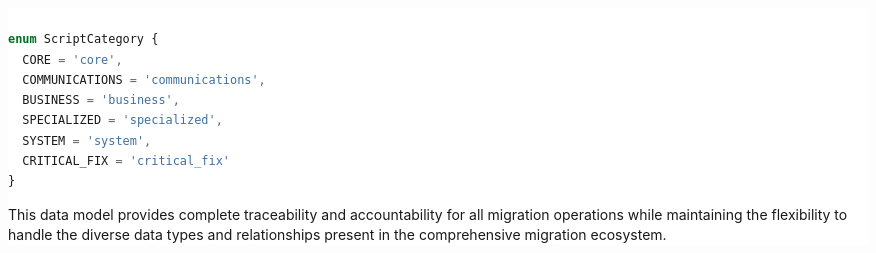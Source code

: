 ```typescript

enum ScriptCategory {
  CORE = 'core',
  COMMUNICATIONS = 'communications',
  BUSINESS = 'business',
  SPECIALIZED = 'specialized',
  SYSTEM = 'system',
  CRITICAL_FIX = 'critical_fix'
}
```

This data model provides complete traceability and accountability for all migration operations while maintaining the flexibility to handle the diverse data types and relationships present in the comprehensive migration ecosystem.